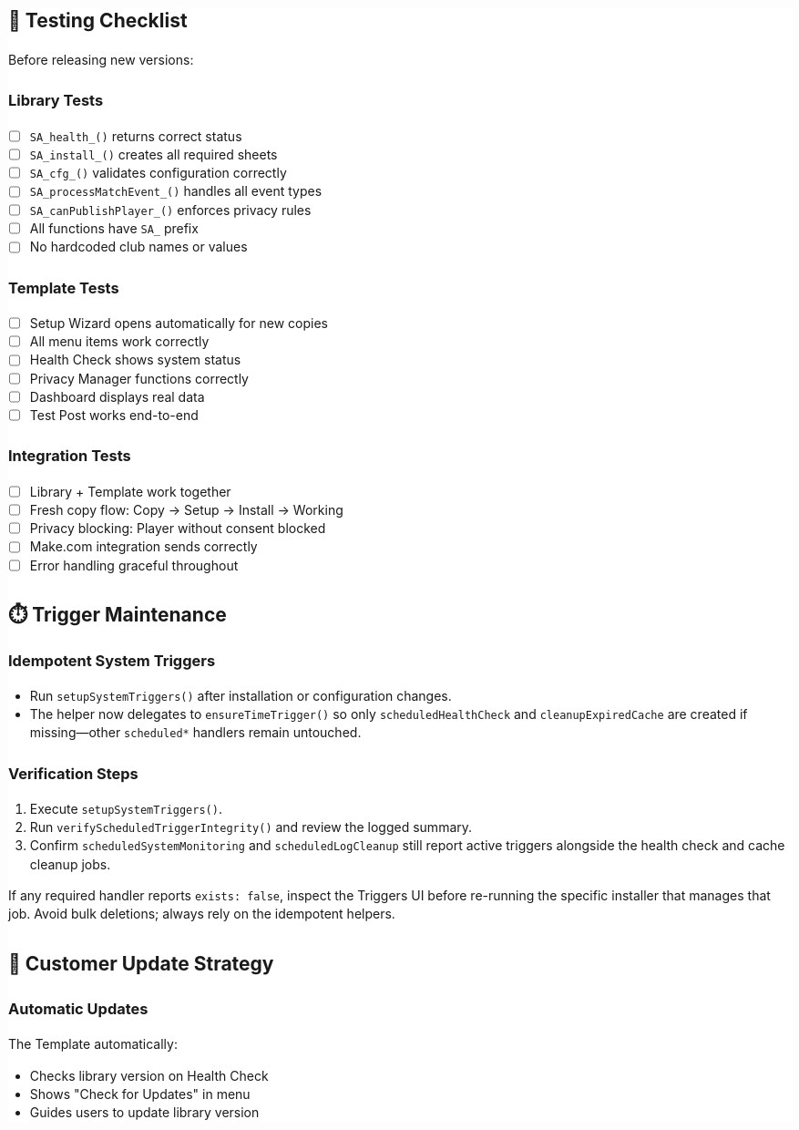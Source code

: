 ## 🧪 Testing Checklist

Before releasing new versions:

### Library Tests
- [ ] `SA_health_()` returns correct status
- [ ] `SA_install_()` creates all required sheets
- [ ] `SA_cfg_()` validates configuration correctly
- [ ] `SA_processMatchEvent_()` handles all event types
- [ ] `SA_canPublishPlayer_()` enforces privacy rules
- [ ] All functions have `SA_` prefix
- [ ] No hardcoded club names or values

### Template Tests
- [ ] Setup Wizard opens automatically for new copies
- [ ] All menu items work correctly
- [ ] Health Check shows system status
- [ ] Privacy Manager functions correctly
- [ ] Dashboard displays real data
- [ ] Test Post works end-to-end

### Integration Tests
- [ ] Library + Template work together
- [ ] Fresh copy flow: Copy → Setup → Install → Working
- [ ] Privacy blocking: Player without consent blocked
- [ ] Make.com integration sends correctly
- [ ] Error handling graceful throughout

## ⏱️ Trigger Maintenance

### Idempotent System Triggers
- Run `setupSystemTriggers()` after installation or configuration changes.
- The helper now delegates to `ensureTimeTrigger()` so only `scheduledHealthCheck` and `cleanupExpiredCache` are created if missing—other `scheduled*` handlers remain untouched.

### Verification Steps
1. Execute `setupSystemTriggers()`.
2. Run `verifyScheduledTriggerIntegrity()` and review the logged summary.
3. Confirm `scheduledSystemMonitoring` and `scheduledLogCleanup` still report active triggers alongside the health check and cache cleanup jobs.

If any required handler reports `exists: false`, inspect the Triggers UI before re-running the specific installer that manages that job. Avoid bulk deletions; always rely on the idempotent helpers.

## 🔄 Customer Update Strategy

### Automatic Updates
The Template automatically:
- Checks library version on Health Check
- Shows "Check for Updates" in menu
- Guides users to update library version
